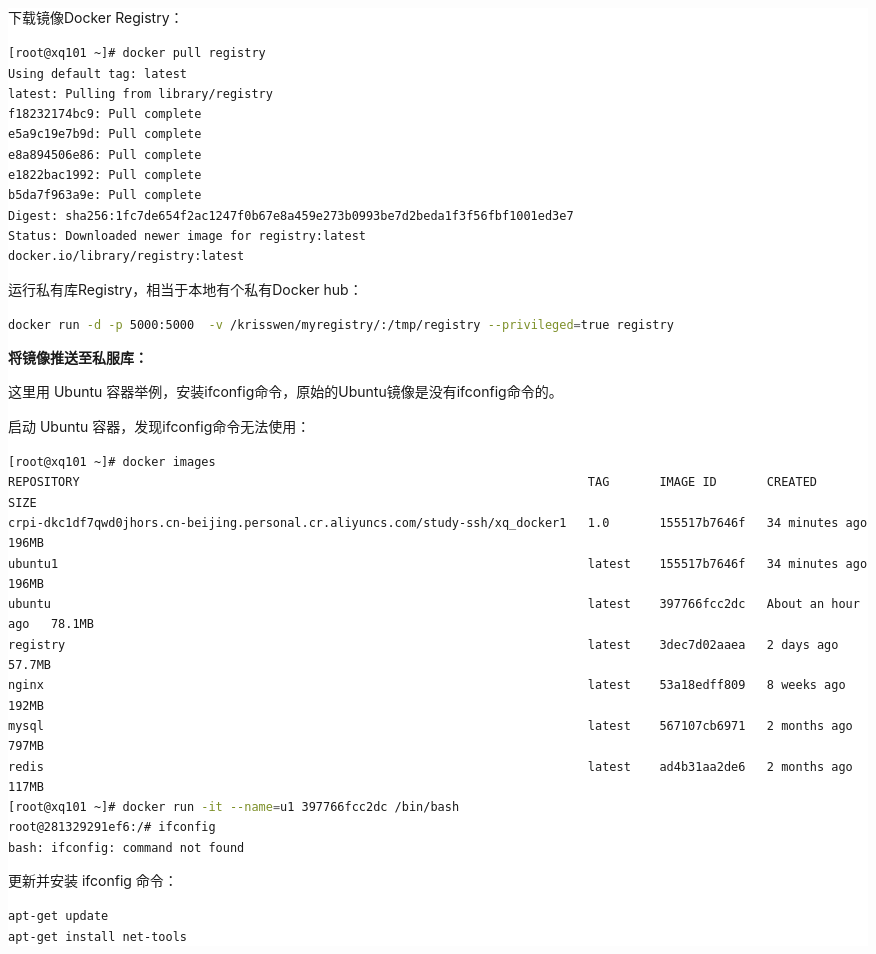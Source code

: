 下载镜像Docker Registry：

```bash
[root@xq101 ~]# docker pull registry
Using default tag: latest
latest: Pulling from library/registry
f18232174bc9: Pull complete 
e5a9c19e7b9d: Pull complete 
e8a894506e86: Pull complete 
e1822bac1992: Pull complete 
b5da7f963a9e: Pull complete 
Digest: sha256:1fc7de654f2ac1247f0b67e8a459e273b0993be7d2beda1f3f56fbf1001ed3e7
Status: Downloaded newer image for registry:latest
docker.io/library/registry:latest
```

运行私有库Registry，相当于本地有个私有Docker hub：

```bash
docker run -d -p 5000:5000  -v /krisswen/myregistry/:/tmp/registry --privileged=true registry
```

**将镜像推送至私服库：**

这里用 Ubuntu 容器举例，安装ifconfig命令，原始的Ubuntu镜像是没有ifconfig命令的。

启动 Ubuntu 容器，发现ifconfig命令无法使用：

```bash
[root@xq101 ~]# docker images
REPOSITORY                                                                       TAG       IMAGE ID       CREATED             SIZE
crpi-dkc1df7qwd0jhors.cn-beijing.personal.cr.aliyuncs.com/study-ssh/xq_docker1   1.0       155517b7646f   34 minutes ago      196MB
ubuntu1                                                                          latest    155517b7646f   34 minutes ago      196MB
ubuntu                                                                           latest    397766fcc2dc   About an hour ago   78.1MB
registry                                                                         latest    3dec7d02aaea   2 days ago          57.7MB
nginx                                                                            latest    53a18edff809   8 weeks ago         192MB
mysql                                                                            latest    567107cb6971   2 months ago        797MB
redis                                                                            latest    ad4b31aa2de6   2 months ago        117MB
[root@xq101 ~]# docker run -it --name=u1 397766fcc2dc /bin/bash
root@281329291ef6:/# ifconfig
bash: ifconfig: command not found
```

更新并安装 ifconfig 命令：

```bash
apt-get update
apt-get install net-tools
```
